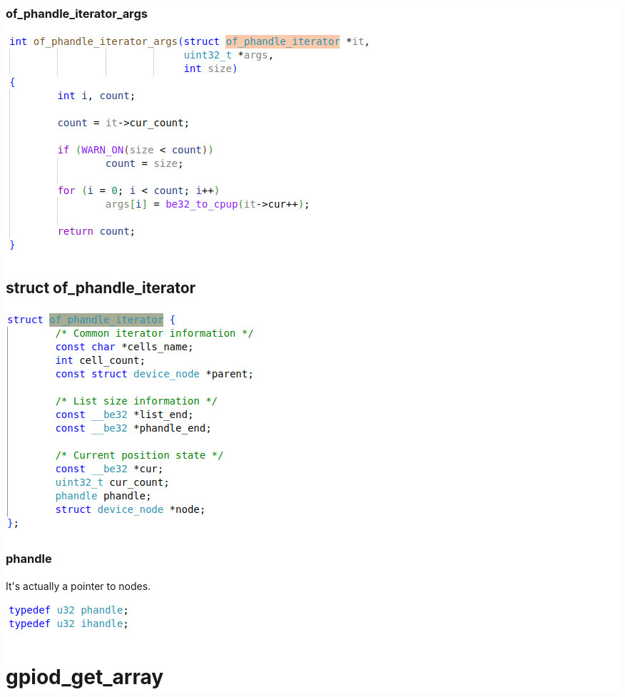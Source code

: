 

### of_phandle_iterator_args

![image-20241210091703570](./.51_device_tree/image-20241210091703570.png)

## struct of_phandle_iterator

![image-20241211095155535](./.51_device_tree/image-20241211095155535.png)

### phandle

It's actually a pointer to nodes.

![image-20241211095231157](./.51_device_tree/image-20241211095231157.png)



# gpiod_get_array
